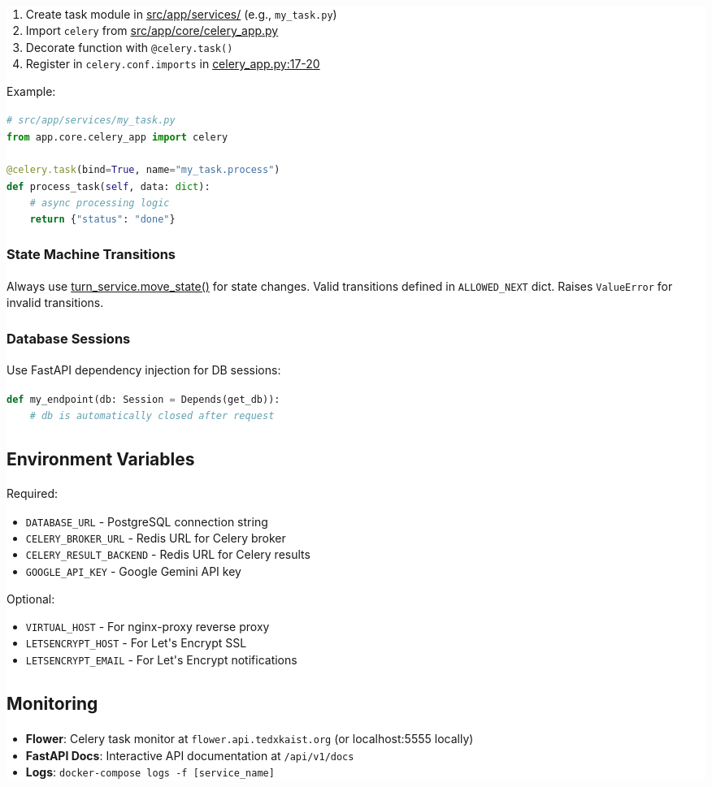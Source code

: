 1. Create task module in [src/app/services/](src/app/services/) (e.g., `my_task.py`)
2. Import `celery` from [src/app/core/celery_app.py](src/app/core/celery_app.py)
3. Decorate function with `@celery.task()`
4. Register in `celery.conf.imports` in [celery_app.py:17-20](src/app/core/celery_app.py#L17)

Example:
```python
# src/app/services/my_task.py
from app.core.celery_app import celery

@celery.task(bind=True, name="my_task.process")
def process_task(self, data: dict):
    # async processing logic
    return {"status": "done"}
```

### State Machine Transitions

Always use [turn_service.move_state()](src/app/services/turn_service.py) for state changes. Valid transitions defined in `ALLOWED_NEXT` dict. Raises `ValueError` for invalid transitions.

### Database Sessions

Use FastAPI dependency injection for DB sessions:
```python
def my_endpoint(db: Session = Depends(get_db)):
    # db is automatically closed after request
```

## Environment Variables

Required:
- `DATABASE_URL` - PostgreSQL connection string
- `CELERY_BROKER_URL` - Redis URL for Celery broker
- `CELERY_RESULT_BACKEND` - Redis URL for Celery results
- `GOOGLE_API_KEY` - Google Gemini API key

Optional:
- `VIRTUAL_HOST` - For nginx-proxy reverse proxy
- `LETSENCRYPT_HOST` - For Let's Encrypt SSL
- `LETSENCRYPT_EMAIL` - For Let's Encrypt notifications

## Monitoring

- **Flower**: Celery task monitor at `flower.api.tedxkaist.org` (or localhost:5555 locally)
- **FastAPI Docs**: Interactive API documentation at `/api/v1/docs`
- **Logs**: `docker-compose logs -f [service_name]`
